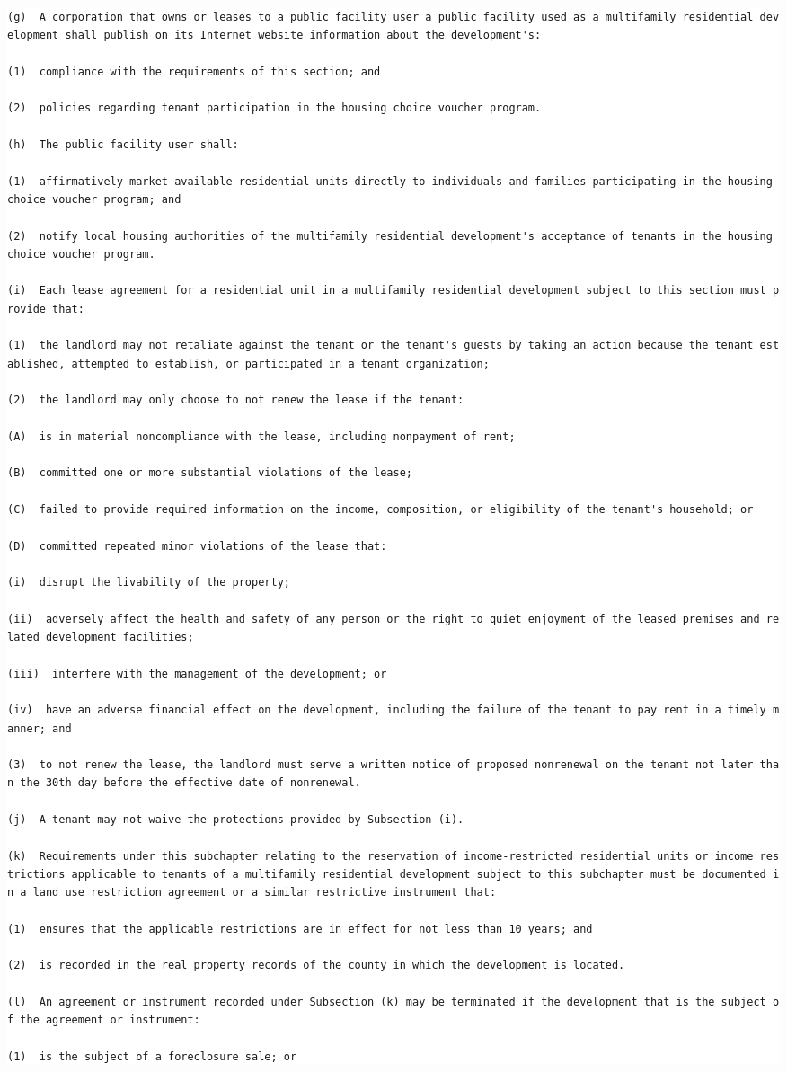     (g)  A corporation that owns or leases to a public facility user a public facility used as a multifamily residential development shall publish on its Internet website information about the development's:
    
    (1)  compliance with the requirements of this section; and
    
    (2)  policies regarding tenant participation in the housing choice voucher program.
    
    (h)  The public facility user shall:
    
    (1)  affirmatively market available residential units directly to individuals and families participating in the housing choice voucher program; and
    
    (2)  notify local housing authorities of the multifamily residential development's acceptance of tenants in the housing choice voucher program.
    
    (i)  Each lease agreement for a residential unit in a multifamily residential development subject to this section must provide that:
    
    (1)  the landlord may not retaliate against the tenant or the tenant's guests by taking an action because the tenant established, attempted to establish, or participated in a tenant organization;
    
    (2)  the landlord may only choose to not renew the lease if the tenant:
    
    (A)  is in material noncompliance with the lease, including nonpayment of rent;
    
    (B)  committed one or more substantial violations of the lease;
    
    (C)  failed to provide required information on the income, composition, or eligibility of the tenant's household; or
    
    (D)  committed repeated minor violations of the lease that:
    
    (i)  disrupt the livability of the property;
    
    (ii)  adversely affect the health and safety of any person or the right to quiet enjoyment of the leased premises and related development facilities;
    
    (iii)  interfere with the management of the development; or
    
    (iv)  have an adverse financial effect on the development, including the failure of the tenant to pay rent in a timely manner; and
    
    (3)  to not renew the lease, the landlord must serve a written notice of proposed nonrenewal on the tenant not later than the 30th day before the effective date of nonrenewal.
    
    (j)  A tenant may not waive the protections provided by Subsection (i).
    
    (k)  Requirements under this subchapter relating to the reservation of income-restricted residential units or income restrictions applicable to tenants of a multifamily residential development subject to this subchapter must be documented in a land use restriction agreement or a similar restrictive instrument that:
    
    (1)  ensures that the applicable restrictions are in effect for not less than 10 years; and
    
    (2)  is recorded in the real property records of the county in which the development is located.
    
    (l)  An agreement or instrument recorded under Subsection (k) may be terminated if the development that is the subject of the agreement or instrument:
    
    (1)  is the subject of a foreclosure sale; or
    